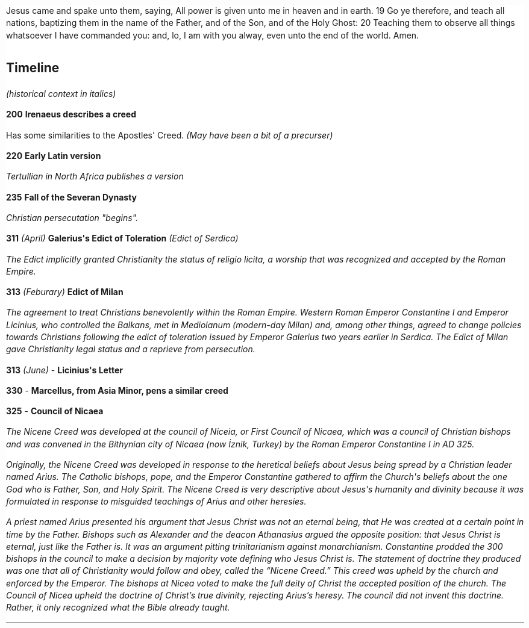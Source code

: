 Jesus came and spake unto them, saying, All power is given unto me in
heaven and in earth. 19 Go ye therefore, and teach all nations,
baptizing them in the name of the Father, and of the Son, and of the
Holy Ghost: 20 Teaching them to observe all things whatsoever I have
commanded you: and, lo, I am with you alway, even unto the end of the
world. Amen.

## Timeline 
*(historical context in italics)*

**200** **Irenaeus describes a creed**

Has some similarities to the Apostles' Creed.
*(May have been a bit of a precurser)*

**220** **Early Latin version**

*Tertullian in North Africa publishes a version*

**235** **Fall of the Severan Dynasty** 

*Christian persecutation "begins".*

**311** *(April)* **Galerius's Edict of Toleration** *(Edict of Serdica)*

*The Edict implicitly granted Christianity the status of religio licita,
a worship that was recognized and accepted by the Roman Empire.*

**313** *(Feburary)* **Edict of Milan**

*The agreement to treat Christians benevolently within the Roman Empire.
Western Roman Emperor Constantine I and Emperor Licinius, who controlled
the Balkans, met in Mediolanum (modern-day Milan) and, among other
things, agreed to change policies towards Christians following the edict
of toleration issued by Emperor Galerius two years earlier in Serdica.
The Edict of Milan gave Christianity legal status and a reprieve from
persecution.*

**313** *(June)* - **Licinius's Letter**

**330** - **Marcellus, from Asia Minor, pens a similar creed**

**325** - **Council of Nicaea**

*The Nicene Creed was developed at the council of Niceia, or First Council of Nicaea, which was a council of Christian bishops and was convened in the Bithynian city of Nicaea (now İznik, Turkey) by the Roman Emperor Constantine I in AD 325.*

*Originally, the Nicene Creed was developed in response to the heretical
beliefs about Jesus being spread by a Christian leader named Arius. The
Catholic bishops, pope, and the Emperor Constantine gathered to affirm
the Church\'s beliefs about the one God who is Father, Son, and Holy
Spirit. The Nicene Creed is very descriptive about Jesus\'s humanity and
divinity because it was formulated in response to misguided teachings of
Arius and other heresies.*

*A priest named Arius presented his argument that Jesus Christ was not an eternal being, that He was created at a certain point in time by the Father. Bishops such as Alexander and the deacon Athanasius argued the opposite position: that Jesus Christ is eternal, just like the Father is. It was an argument pitting trinitarianism against monarchianism. Constantine prodded the 300 bishops in the council to make a decision by majority vote defining who Jesus Christ is. The statement of doctrine they produced was one that all of Christianity would follow and obey, called the “Nicene Creed.” This creed was upheld by the church and enforced by the Emperor. The bishops at Nicea voted to make the full deity of Christ the accepted position of the church. The Council of Nicea upheld the doctrine of Christ’s true divinity, rejecting Arius’s heresy. The council did not invent this doctrine. Rather, it only recognized what the Bible already taught.*

---